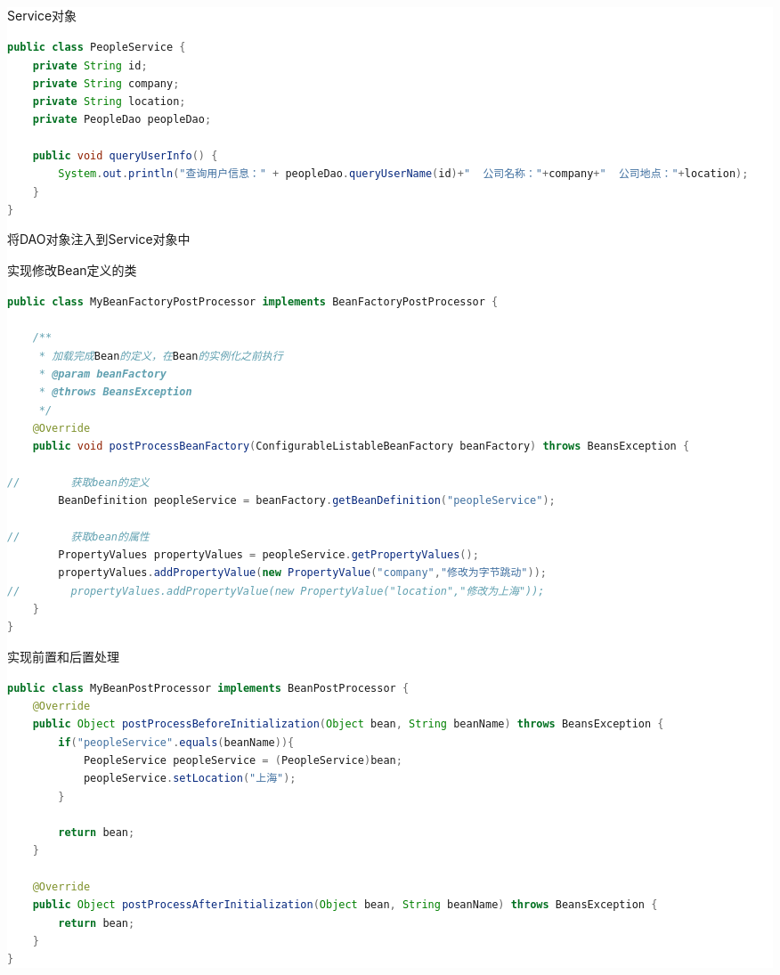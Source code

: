 Service对象

```java
public class PeopleService {
    private String id;
    private String company;
    private String location;
    private PeopleDao peopleDao;

    public void queryUserInfo() {
        System.out.println("查询用户信息：" + peopleDao.queryUserName(id)+"  公司名称："+company+"  公司地点："+location);
    }
}
```

将DAO对象注入到Service对象中

实现修改Bean定义的类

```java
public class MyBeanFactoryPostProcessor implements BeanFactoryPostProcessor {

    /**
     * 加载完成Bean的定义，在Bean的实例化之前执行
     * @param beanFactory
     * @throws BeansException
     */
    @Override
    public void postProcessBeanFactory(ConfigurableListableBeanFactory beanFactory) throws BeansException {

//        获取bean的定义
        BeanDefinition peopleService = beanFactory.getBeanDefinition("peopleService");

//        获取bean的属性
        PropertyValues propertyValues = peopleService.getPropertyValues();
        propertyValues.addPropertyValue(new PropertyValue("company","修改为字节跳动"));
//        propertyValues.addPropertyValue(new PropertyValue("location","修改为上海"));
    }
}
```

实现前置和后置处理

```java
public class MyBeanPostProcessor implements BeanPostProcessor {
    @Override
    public Object postProcessBeforeInitialization(Object bean, String beanName) throws BeansException {
        if("peopleService".equals(beanName)){
            PeopleService peopleService = (PeopleService)bean;
            peopleService.setLocation("上海");
        }

        return bean;
    }

    @Override
    public Object postProcessAfterInitialization(Object bean, String beanName) throws BeansException {
        return bean;
    }
}
```
